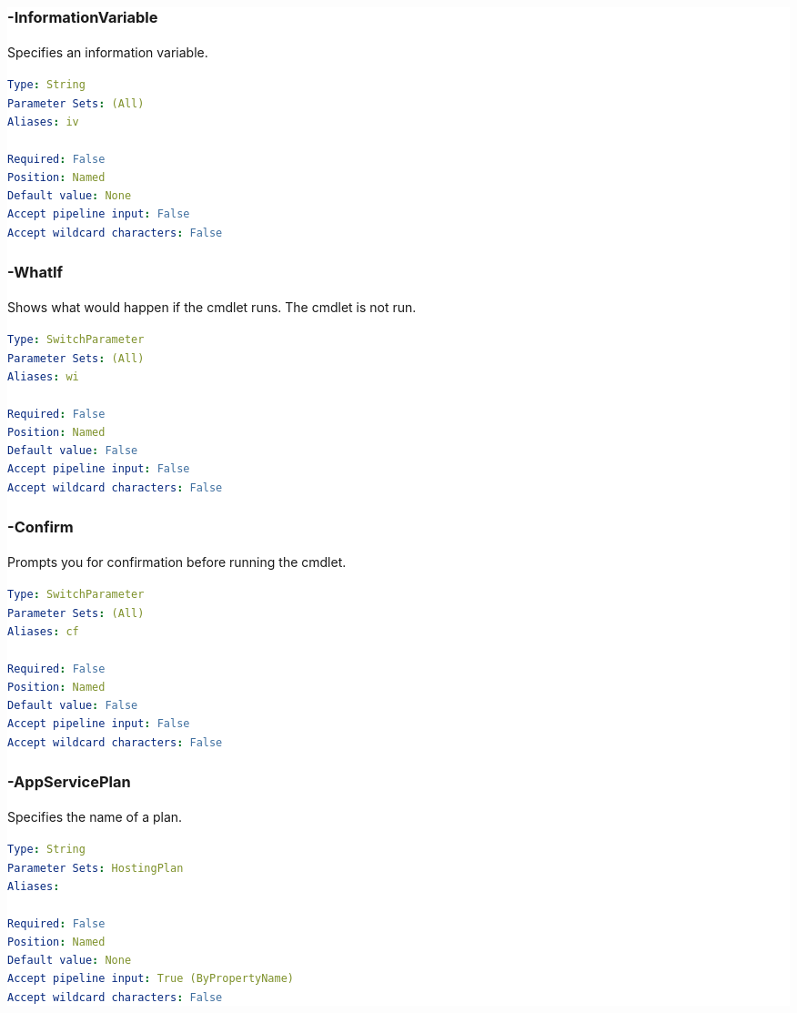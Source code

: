 ### -InformationVariable
Specifies an information variable.

```yaml
Type: String
Parameter Sets: (All)
Aliases: iv

Required: False
Position: Named
Default value: None
Accept pipeline input: False
Accept wildcard characters: False
```

### -WhatIf
Shows what would happen if the cmdlet runs.
The cmdlet is not run.

```yaml
Type: SwitchParameter
Parameter Sets: (All)
Aliases: wi

Required: False
Position: Named
Default value: False
Accept pipeline input: False
Accept wildcard characters: False
```

### -Confirm
Prompts you for confirmation before running the cmdlet.

```yaml
Type: SwitchParameter
Parameter Sets: (All)
Aliases: cf

Required: False
Position: Named
Default value: False
Accept pipeline input: False
Accept wildcard characters: False
```

### -AppServicePlan
Specifies the name of a plan.

```yaml
Type: String
Parameter Sets: HostingPlan
Aliases: 

Required: False
Position: Named
Default value: None
Accept pipeline input: True (ByPropertyName)
Accept wildcard characters: False
```
